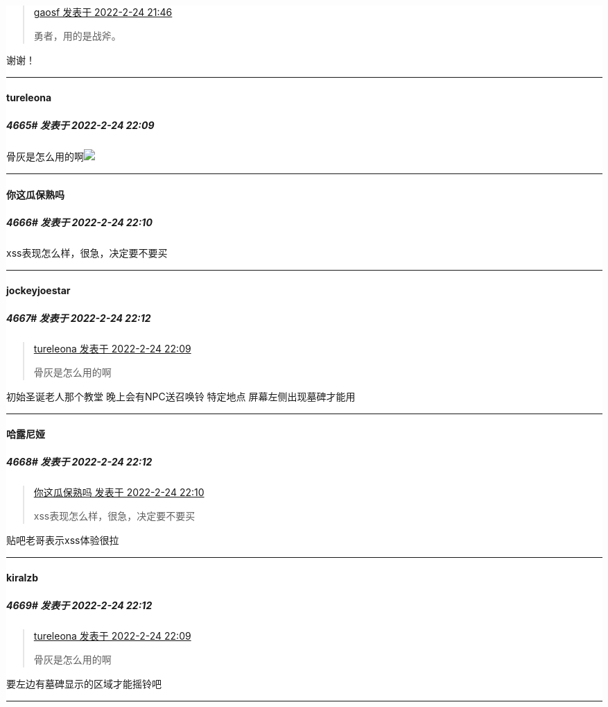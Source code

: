 <blockquote><a href="httphttps://bbs.saraba1st.com/2b/forum.php?mod=redirect&amp;goto=findpost&amp;pid=54820758&amp;ptid=2009253" target="_blank">gaosf 发表于 2022-2-24 21:46</a>

勇者，用的是战斧。</blockquote>
谢谢！

*****

####  tureleona  
##### 4665#       发表于 2022-2-24 22:09

骨灰是怎么用的啊<img src="https://static.saraba1st.com/image/smiley/face2017/001.png" referrerpolicy="no-referrer">

*****

####  你这瓜保熟吗  
##### 4666#       发表于 2022-2-24 22:10

xss表现怎么样，很急，决定要不要买

*****

####  jockeyjoestar  
##### 4667#       发表于 2022-2-24 22:12

<blockquote><a href="httphttps://bbs.saraba1st.com/2b/forum.php?mod=redirect&amp;goto=findpost&amp;pid=54820999&amp;ptid=2009253" target="_blank">tureleona 发表于 2022-2-24 22:09</a>

骨灰是怎么用的啊</blockquote>
初始圣诞老人那个教堂 晚上会有NPC送召唤铃 特定地点 屏幕左侧出现墓碑才能用 

*****

####  哈露尼娅  
##### 4668#       发表于 2022-2-24 22:12

<blockquote><a href="httphttps://bbs.saraba1st.com/2b/forum.php?mod=redirect&amp;goto=findpost&amp;pid=54821008&amp;ptid=2009253" target="_blank">你这瓜保熟吗 发表于 2022-2-24 22:10</a>

xss表现怎么样，很急，决定要不要买</blockquote>
贴吧老哥表示xss体验很拉

*****

####  kiralzb  
##### 4669#       发表于 2022-2-24 22:12

<blockquote><a href="httphttps://bbs.saraba1st.com/2b/forum.php?mod=redirect&amp;goto=findpost&amp;pid=54820999&amp;ptid=2009253" target="_blank">tureleona 发表于 2022-2-24 22:09</a>

骨灰是怎么用的啊</blockquote>
要左边有墓碑显示的区域才能摇铃吧

*****
